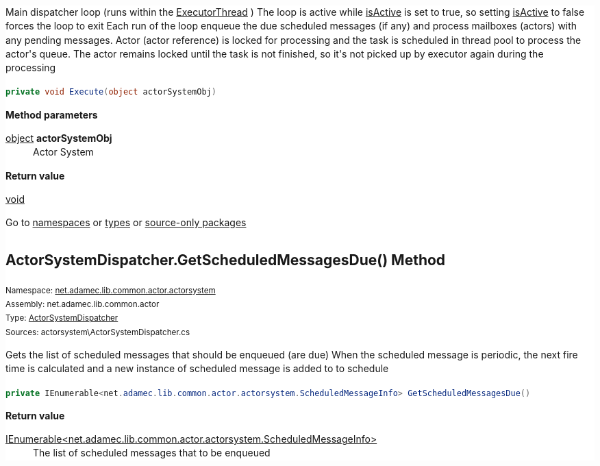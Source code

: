 
Main dispatcher loop (runs within the [ExecutorThread](net.adamec.lib.common.actor.actorsystem__1ihx1md.md#p-net.adamec.lib.common.actor.actorsystem.actorsystemdispatcher.executorthread__1a9snen) ) The loop is active while [isActive](net.adamec.lib.common.actor.actorsystem__1ihx1md.md#f-net.adamec.lib.common.actor.actorsystem.actorsystemdispatcher.isactive__1g6w74o) is set to true, so setting [isActive](net.adamec.lib.common.actor.actorsystem__1ihx1md.md#f-net.adamec.lib.common.actor.actorsystem.actorsystemdispatcher.isactive__1g6w74o) to false forces the loop to exit Each run of the loop enqueue the due scheduled messages (if any) and process mailboxes (actors) with any pending messages. Actor (actor reference) is locked for processing and the task is scheduled in thread pool to process the actor&#39;s queue. The actor remains locked until the task is not finished, so it&#39;s not picked up by executor again during the processing



```csharp
private void Execute(object actorSystemObj)
```

<strong>Method parameters</strong><dl><dt><a href="https://docs.microsoft.com/en-us/dotnet/api/system.object" target="_blank" >object</a> <strong>actorSystemObj</strong></dt><dd>Actor System</dd></dl>
<strong>Return value</strong><dl><dt><a href="https://docs.microsoft.com/en-us/dotnet/api/system.void" target="_blank" >void</a></dt><dd></dd></dl>


Go to [namespaces](net.adamec.lib.common.actor.md#namespace-list) or [types](net.adamec.lib.common.actor.md#type-list) or [source-only packages](net.adamec.lib.common.actor.md#package-list)


 


##  <a id="m-net.adamec.lib.common.actor.actorsystem.actorsystemdispatcher.getscheduledmessagesdue__5eu7es" />  ActorSystemDispatcher.GetScheduledMessagesDue() Method ##
<small>Namespace: [net.adamec.lib.common.actor.actorsystem](net.adamec.lib.common.actor.actorsystem__1ihx1md.md#n-net.adamec.lib.common.actor.actorsystem__1ihx1md)           
Assembly: net.adamec.lib.common.actor           
Type: [ActorSystemDispatcher](net.adamec.lib.common.actor.actorsystem__1ihx1md.md#t-net.adamec.lib.common.actor.actorsystem.actorsystemdispatcher__1p6wtbe)           
Sources: actorsystem\ActorSystemDispatcher.cs</small>


Gets the list of scheduled messages that should be enqueued (are due) When the scheduled message is periodic, the next fire time is calculated and a new instance of scheduled message is added to to schedule



```csharp
private IEnumerable<net.adamec.lib.common.actor.actorsystem.ScheduledMessageInfo> GetScheduledMessagesDue()
```

<strong>Return value</strong><dl><dt><a href="https://docs.microsoft.com/en-us/dotnet/api/system.collections.generic.ienumerable-1" target="_blank" >IEnumerable&lt;net.adamec.lib.common.actor.actorsystem.ScheduledMessageInfo&gt;</a></dt><dd>The list of scheduled messages that to be enqueued</dd></dl>
